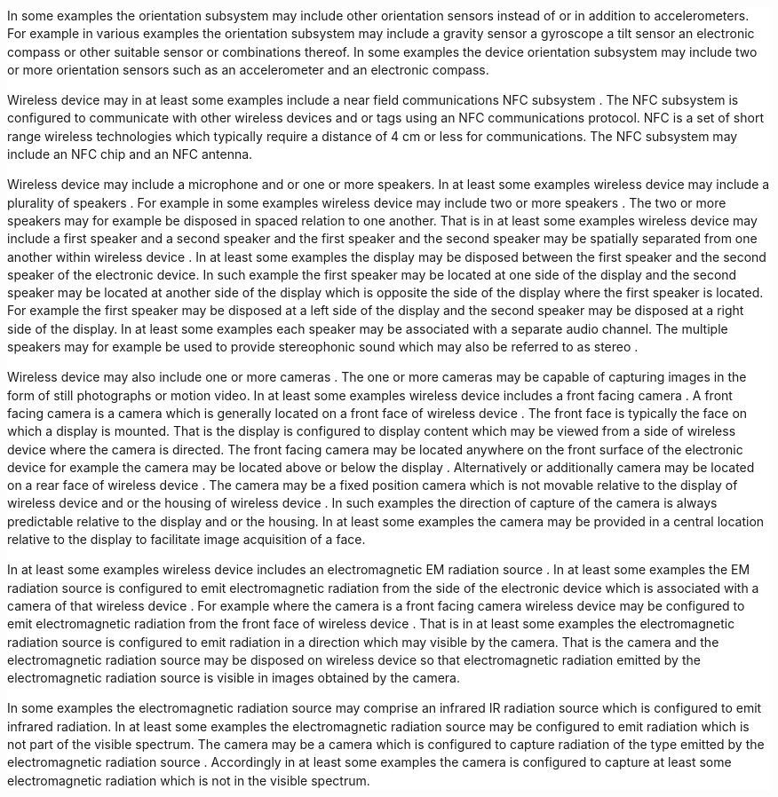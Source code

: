 In some examples the orientation subsystem may include other orientation sensors instead of or in addition to accelerometers. For example in various examples the orientation subsystem may include a gravity sensor a gyroscope a tilt sensor an electronic compass or other suitable sensor or combinations thereof. In some examples the device orientation subsystem may include two or more orientation sensors such as an accelerometer and an electronic compass.

Wireless device may in at least some examples include a near field communications NFC subsystem . The NFC subsystem is configured to communicate with other wireless devices and or tags using an NFC communications protocol. NFC is a set of short range wireless technologies which typically require a distance of 4 cm or less for communications. The NFC subsystem may include an NFC chip and an NFC antenna.

Wireless device may include a microphone and or one or more speakers. In at least some examples wireless device may include a plurality of speakers . For example in some examples wireless device may include two or more speakers . The two or more speakers may for example be disposed in spaced relation to one another. That is in at least some examples wireless device may include a first speaker and a second speaker and the first speaker and the second speaker may be spatially separated from one another within wireless device . In at least some examples the display may be disposed between the first speaker and the second speaker of the electronic device. In such example the first speaker may be located at one side of the display and the second speaker may be located at another side of the display which is opposite the side of the display where the first speaker is located. For example the first speaker may be disposed at a left side of the display and the second speaker may be disposed at a right side of the display. In at least some examples each speaker may be associated with a separate audio channel. The multiple speakers may for example be used to provide stereophonic sound which may also be referred to as stereo .

Wireless device may also include one or more cameras . The one or more cameras may be capable of capturing images in the form of still photographs or motion video. In at least some examples wireless device includes a front facing camera . A front facing camera is a camera which is generally located on a front face of wireless device . The front face is typically the face on which a display is mounted. That is the display is configured to display content which may be viewed from a side of wireless device where the camera is directed. The front facing camera may be located anywhere on the front surface of the electronic device for example the camera may be located above or below the display . Alternatively or additionally camera may be located on a rear face of wireless device . The camera may be a fixed position camera which is not movable relative to the display of wireless device and or the housing of wireless device . In such examples the direction of capture of the camera is always predictable relative to the display and or the housing. In at least some examples the camera may be provided in a central location relative to the display to facilitate image acquisition of a face.

In at least some examples wireless device includes an electromagnetic EM radiation source . In at least some examples the EM radiation source is configured to emit electromagnetic radiation from the side of the electronic device which is associated with a camera of that wireless device . For example where the camera is a front facing camera wireless device may be configured to emit electromagnetic radiation from the front face of wireless device . That is in at least some examples the electromagnetic radiation source is configured to emit radiation in a direction which may visible by the camera. That is the camera and the electromagnetic radiation source may be disposed on wireless device so that electromagnetic radiation emitted by the electromagnetic radiation source is visible in images obtained by the camera.

In some examples the electromagnetic radiation source may comprise an infrared IR radiation source which is configured to emit infrared radiation. In at least some examples the electromagnetic radiation source may be configured to emit radiation which is not part of the visible spectrum. The camera may be a camera which is configured to capture radiation of the type emitted by the electromagnetic radiation source . Accordingly in at least some examples the camera is configured to capture at least some electromagnetic radiation which is not in the visible spectrum.
